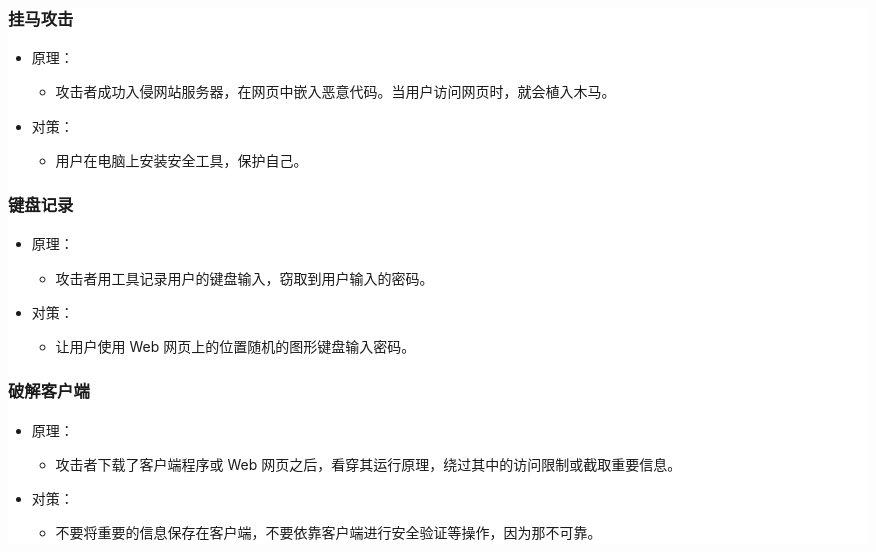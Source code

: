 ### 挂马攻击

- 原理：
  - 攻击者成功入侵网站服务器，在网页中嵌入恶意代码。当用户访问网页时，就会植入木马。

- 对策：
  - 用户在电脑上安装安全工具，保护自己。

### 键盘记录

- 原理：
  - 攻击者用工具记录用户的键盘输入，窃取到用户输入的密码。

- 对策：
  - 让用户使用 Web 网页上的位置随机的图形键盘输入密码。

### 破解客户端

- 原理：
  - 攻击者下载了客户端程序或 Web 网页之后，看穿其运行原理，绕过其中的访问限制或截取重要信息。

- 对策：
  - 不要将重要的信息保存在客户端，不要依靠客户端进行安全验证等操作，因为那不可靠。
